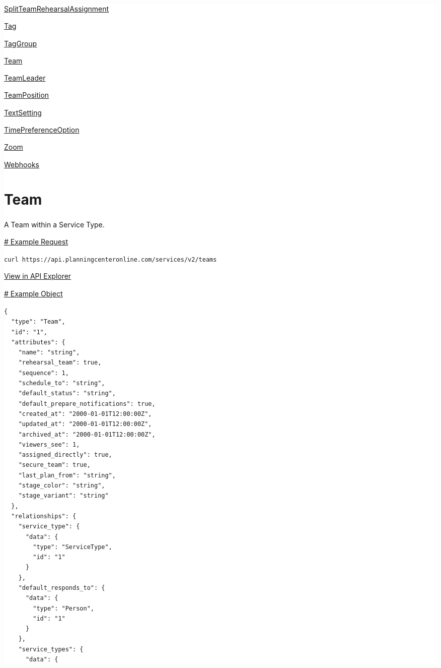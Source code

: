 [SplitTeamRehearsalAssignment](split_team_rehearsal_assignment.md)

[Tag](tag.md)

[TagGroup](tag_group.md)

[Team](team.md)

[TeamLeader](team_leader.md)

[TeamPosition](team_position.md)

[TextSetting](text_setting.md)

[TimePreferenceOption](time_preference_option.md)

[Zoom](zoom.md)

[Webhooks](#/apps/webhooks)

# Team

A Team within a Service Type.

[# Example Request](#/apps/services/2018-11-01/vertices/team#example-request)

```
curl https://api.planningcenteronline.com/services/v2/teams
```

[View in API Explorer](https://api.planningcenteronline.com/explorer/services/v2/teams)

[# Example Object](#/apps/services/2018-11-01/vertices/team#example-object)

```
{
  "type": "Team",
  "id": "1",
  "attributes": {
    "name": "string",
    "rehearsal_team": true,
    "sequence": 1,
    "schedule_to": "string",
    "default_status": "string",
    "default_prepare_notifications": true,
    "created_at": "2000-01-01T12:00:00Z",
    "updated_at": "2000-01-01T12:00:00Z",
    "archived_at": "2000-01-01T12:00:00Z",
    "viewers_see": 1,
    "assigned_directly": true,
    "secure_team": true,
    "last_plan_from": "string",
    "stage_color": "string",
    "stage_variant": "string"
  },
  "relationships": {
    "service_type": {
      "data": {
        "type": "ServiceType",
        "id": "1"
      }
    },
    "default_responds_to": {
      "data": {
        "type": "Person",
        "id": "1"
      }
    },
    "service_types": {
      "data": {
```